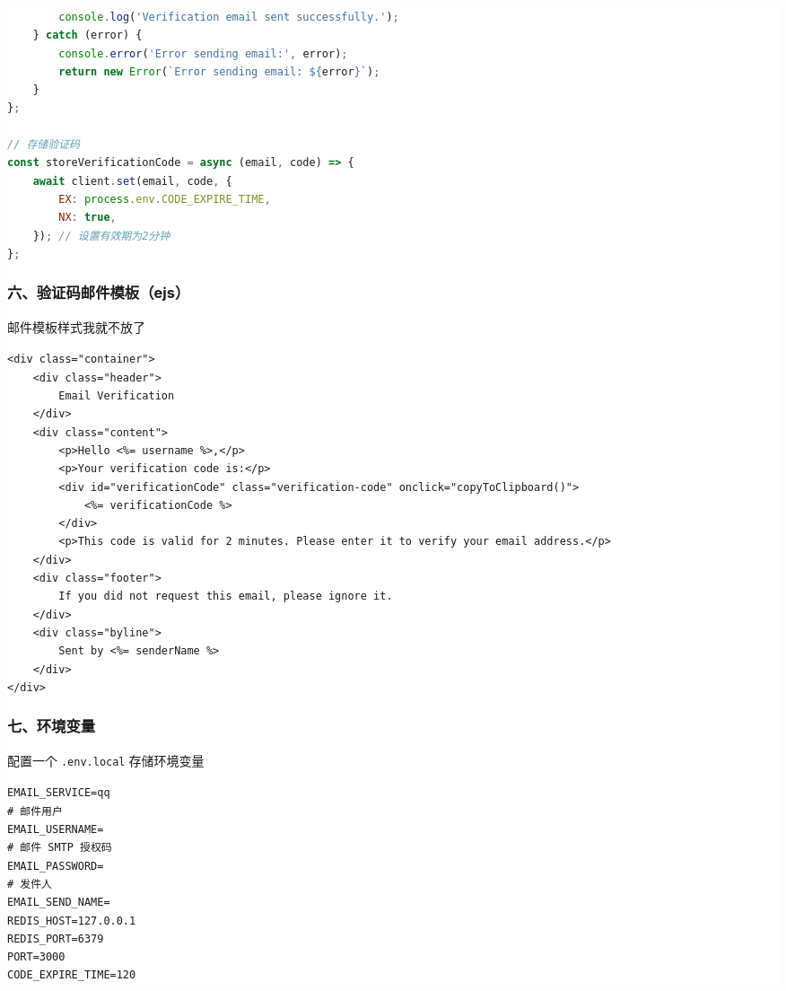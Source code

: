 ```js
        console.log('Verification email sent successfully.');
    } catch (error) {
        console.error('Error sending email:', error);
        return new Error(`Error sending email: ${error}`);
    }
};

// 存储验证码
const storeVerificationCode = async (email, code) => {
    await client.set(email, code, {
        EX: process.env.CODE_EXPIRE_TIME,
        NX: true,
    }); // 设置有效期为2分钟
};
```

### 六、验证码邮件模板（ejs）

邮件模板样式我就不放了

```ejs
<div class="container">
    <div class="header">
        Email Verification
    </div>
    <div class="content">
        <p>Hello <%= username %>,</p>
        <p>Your verification code is:</p>
        <div id="verificationCode" class="verification-code" onclick="copyToClipboard()">
            <%= verificationCode %>
        </div>
        <p>This code is valid for 2 minutes. Please enter it to verify your email address.</p>
    </div>
    <div class="footer">
        If you did not request this email, please ignore it.
    </div>
    <div class="byline">
        Sent by <%= senderName %>
    </div>
</div>
```

### 七、环境变量

配置一个 `.env.local` 存储环境变量

```shell
EMAIL_SERVICE=qq
# 邮件用户
EMAIL_USERNAME=
# 邮件 SMTP 授权码
EMAIL_PASSWORD=
# 发件人
EMAIL_SEND_NAME=
REDIS_HOST=127.0.0.1
REDIS_PORT=6379
PORT=3000
CODE_EXPIRE_TIME=120
```
